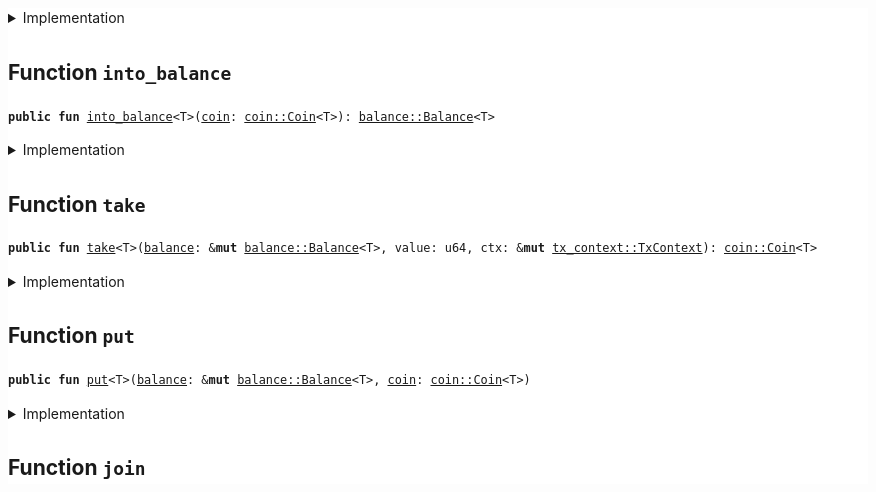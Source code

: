 

<details><summary>Implementation</summary></details>

<a name="0x2_coin_into_balance"></a>

## Function `into_balance`



<pre><code><b>public</b> <b>fun</b> <a href="../../dependencies/sui-framework/coin.md#0x2_coin_into_balance">into_balance</a>&lt;T&gt;(<a href="../../dependencies/sui-framework/coin.md#0x2_coin">coin</a>: <a href="../../dependencies/sui-framework/coin.md#0x2_coin_Coin">coin::Coin</a>&lt;T&gt;): <a href="../../dependencies/sui-framework/balance.md#0x2_balance_Balance">balance::Balance</a>&lt;T&gt;
</code></pre>



<details><summary>Implementation</summary></details>

<a name="0x2_coin_take"></a>

## Function `take`



<pre><code><b>public</b> <b>fun</b> <a href="../../dependencies/sui-framework/coin.md#0x2_coin_take">take</a>&lt;T&gt;(<a href="../../dependencies/sui-framework/balance.md#0x2_balance">balance</a>: &<b>mut</b> <a href="../../dependencies/sui-framework/balance.md#0x2_balance_Balance">balance::Balance</a>&lt;T&gt;, value: u64, ctx: &<b>mut</b> <a href="../../dependencies/sui-framework/tx_context.md#0x2_tx_context_TxContext">tx_context::TxContext</a>): <a href="../../dependencies/sui-framework/coin.md#0x2_coin_Coin">coin::Coin</a>&lt;T&gt;
</code></pre>



<details><summary>Implementation</summary></details>

<a name="0x2_coin_put"></a>

## Function `put`



<pre><code><b>public</b> <b>fun</b> <a href="../../dependencies/sui-framework/coin.md#0x2_coin_put">put</a>&lt;T&gt;(<a href="../../dependencies/sui-framework/balance.md#0x2_balance">balance</a>: &<b>mut</b> <a href="../../dependencies/sui-framework/balance.md#0x2_balance_Balance">balance::Balance</a>&lt;T&gt;, <a href="../../dependencies/sui-framework/coin.md#0x2_coin">coin</a>: <a href="../../dependencies/sui-framework/coin.md#0x2_coin_Coin">coin::Coin</a>&lt;T&gt;)
</code></pre>



<details><summary>Implementation</summary></details>

<a name="0x2_coin_join"></a>

## Function `join`

